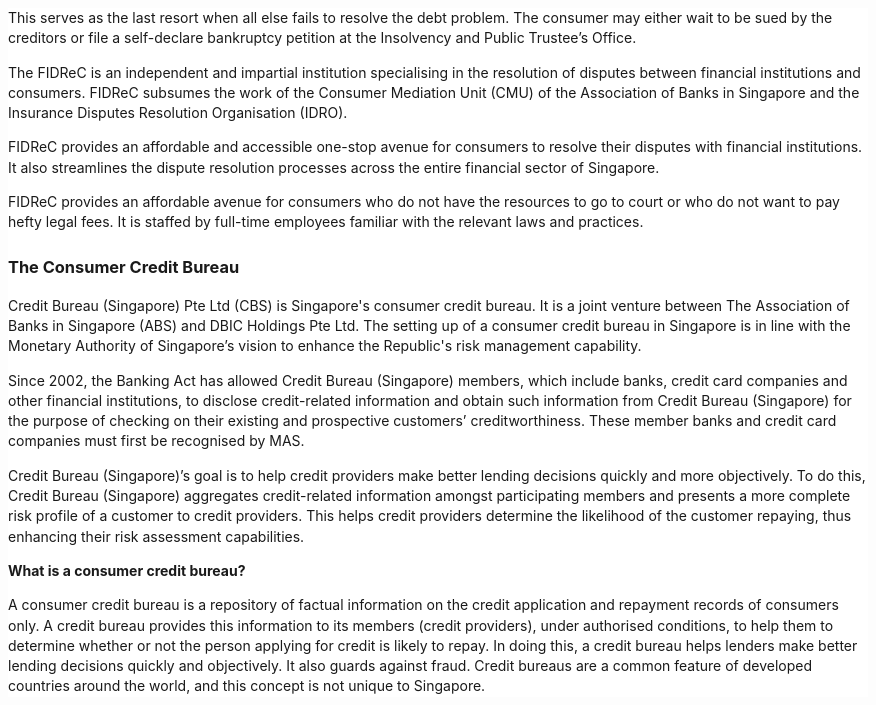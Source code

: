 This serves as the last resort when all else fails to resolve the debt
problem. The consumer may either wait to be sued by the creditors or
file a self-declare bankruptcy petition at the Insolvency and Public
Trustee’s Office.

The FIDReC is an independent and impartial institution specialising in
the resolution of disputes between financial institutions and consumers.
FIDReC subsumes the work of the Consumer Mediation Unit (CMU) of the
Association of Banks in Singapore and the Insurance Disputes Resolution
Organisation (IDRO).

FIDReC provides an affordable and accessible one-stop avenue for
consumers to resolve their disputes with financial institutions. It also
streamlines the dispute resolution processes across the entire financial
sector of Singapore.

FIDReC provides an affordable avenue for consumers who do not have the
resources to go to court or who do not want to pay hefty legal fees. It
is staffed by full-time employees familiar with the relevant laws and
practices.

### The Consumer Credit Bureau

Credit Bureau (Singapore) Pte Ltd (CBS) is Singapore's consumer credit
bureau. It is a joint venture between The Association of Banks in
Singapore (ABS) and DBIC Holdings Pte Ltd. The setting up of a consumer
credit bureau in Singapore is in line with the Monetary Authority of
Singapore’s vision to enhance the Republic's risk management capability.

Since 2002, the Banking Act has allowed Credit Bureau (Singapore)
members, which include banks, credit card companies and other financial
institutions, to disclose credit-related information and obtain such
information from Credit Bureau (Singapore) for the purpose of checking
on their existing and prospective customers’ creditworthiness. These
member banks and credit card companies must first be recognised by MAS.

Credit Bureau (Singapore)’s goal is to help credit providers make better
lending decisions quickly and more objectively. To do this, Credit
Bureau (Singapore) aggregates credit-related information amongst
participating members and presents a more complete risk profile of a
customer to credit providers. This helps credit providers determine the
likelihood of the customer repaying, thus enhancing their risk
assessment capabilities.

**What is a consumer credit bureau?**

A consumer credit bureau is a repository of factual information on the
credit application and repayment records of consumers only. A credit
bureau provides this information to its members (credit providers),
under authorised conditions, to help them to determine whether or not
the person applying for credit is likely to repay. In doing this, a
credit bureau helps lenders make better lending decisions quickly and
objectively. It also guards against fraud. Credit bureaus are a common
feature of developed countries around the world, and this concept is not
unique to Singapore.

